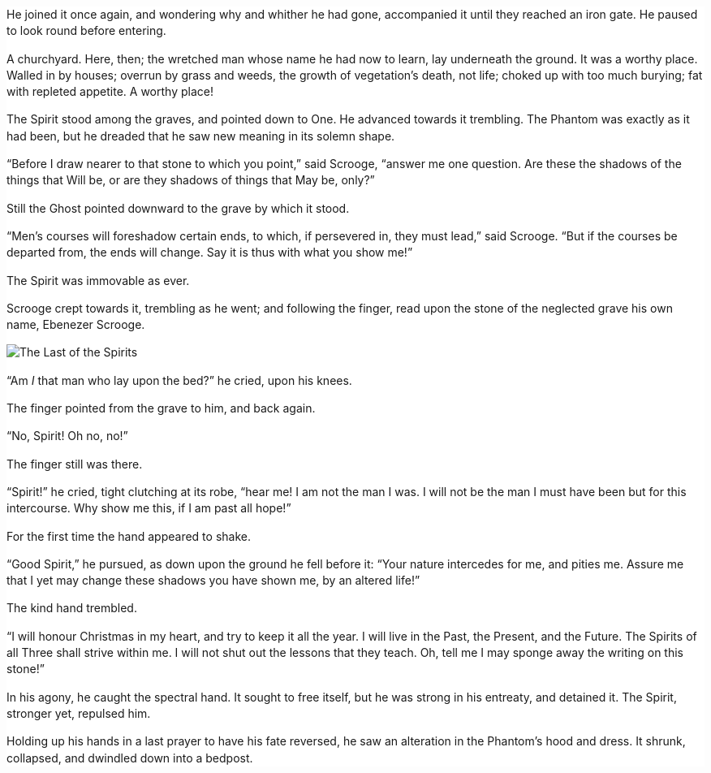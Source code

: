He joined it once again, and wondering why and whither he had gone, accompanied it until they reached an iron gate. He paused to look round before entering.

A churchyard. Here, then; the wretched man whose name he had now to learn, lay underneath the ground. It was a worthy place. Walled in by houses; overrun by grass and weeds, the growth of vegetation’s death, not life; choked up with too much burying; fat with repleted appetite. A worthy place!

The Spirit stood among the graves, and pointed down to One. He advanced towards it trembling. The Phantom was exactly as it had been, but he dreaded that he saw new meaning in its solemn shape.

“Before I draw nearer to that stone to which you point,” said Scrooge, “answer me one question. Are these the shadows of the things that Will be, or are they shadows of things that May be, only?”

Still the Ghost pointed downward to the grave by which it stood.

“Men’s courses will foreshadow certain ends, to which, if persevered in, they must lead,” said Scrooge. “But if the courses be departed from, the ends will change. Say it is thus with what you show me!”

The Spirit was immovable as ever.

Scrooge crept towards it, trembling as he went; and following the finger, read upon the stone of the neglected grave his own name, Ebenezer Scrooge.

  
  

![The Last of the Spirits](images/07.jpg)  
  

“Am _I_ that man who lay upon the bed?” he cried, upon his knees.

The finger pointed from the grave to him, and back again.

“No, Spirit! Oh no, no!”

The finger still was there.

“Spirit!” he cried, tight clutching at its robe, “hear me! I am not the man I was. I will not be the man I must have been but for this intercourse. Why show me this, if I am past all hope!”

For the first time the hand appeared to shake.

“Good Spirit,” he pursued, as down upon the ground he fell before it: “Your nature intercedes for me, and pities me. Assure me that I yet may change these shadows you have shown me, by an altered life!”

The kind hand trembled.

“I will honour Christmas in my heart, and try to keep it all the year. I will live in the Past, the Present, and the Future. The Spirits of all Three shall strive within me. I will not shut out the lessons that they teach. Oh, tell me I may sponge away the writing on this stone!”

In his agony, he caught the spectral hand. It sought to free itself, but he was strong in his entreaty, and detained it. The Spirit, stronger yet, repulsed him.

Holding up his hands in a last prayer to have his fate reversed, he saw an alteration in the Phantom’s hood and dress. It shrunk, collapsed, and dwindled down into a bedpost.  